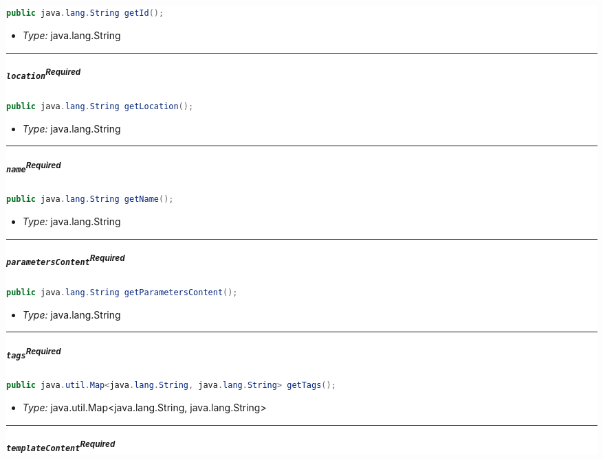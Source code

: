 ```java
public java.lang.String getId();
```

- *Type:* java.lang.String

---

##### `location`<sup>Required</sup> <a name="location" id="@cdktf/provider-azurerm.tenantTemplateDeployment.TenantTemplateDeployment.property.location"></a>

```java
public java.lang.String getLocation();
```

- *Type:* java.lang.String

---

##### `name`<sup>Required</sup> <a name="name" id="@cdktf/provider-azurerm.tenantTemplateDeployment.TenantTemplateDeployment.property.name"></a>

```java
public java.lang.String getName();
```

- *Type:* java.lang.String

---

##### `parametersContent`<sup>Required</sup> <a name="parametersContent" id="@cdktf/provider-azurerm.tenantTemplateDeployment.TenantTemplateDeployment.property.parametersContent"></a>

```java
public java.lang.String getParametersContent();
```

- *Type:* java.lang.String

---

##### `tags`<sup>Required</sup> <a name="tags" id="@cdktf/provider-azurerm.tenantTemplateDeployment.TenantTemplateDeployment.property.tags"></a>

```java
public java.util.Map<java.lang.String, java.lang.String> getTags();
```

- *Type:* java.util.Map<java.lang.String, java.lang.String>

---

##### `templateContent`<sup>Required</sup> <a name="templateContent" id="@cdktf/provider-azurerm.tenantTemplateDeployment.TenantTemplateDeployment.property.templateContent"></a>
